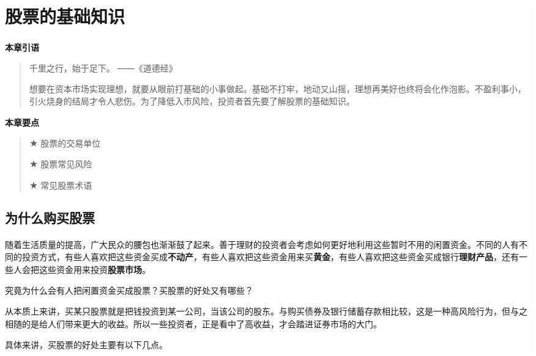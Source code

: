 # 股票的基础知识

**本章引语**

> 千里之行，始于足下。  ——《道德经》
>
> 想要在资本市场实现理想，就要从眼前打基础的小事做起。基础不打牢，地动又山摇，理想再美好也终将会化作泡影。不盈利事小，引火烧身的结局才令人悲伤。为了降低入市风险，投资者首先要了解股票的基础知识。

**本章要点**

> ★ 股票的交易单位
>
> ★ 股票常见风险
>
> ★ 常见股票术语

## 为什么购买股票

随着生活质量的提高，广大民众的腰包也渐渐鼓了起来。善于理财的投资者会考虑如何更好地利用这些暂时不用的闲置资金。不同的人有不同的投资方式，有些人喜欢把这些资金买成**不动产**，有些人喜欢把这些资金用来买**黄金**，有些人喜欢把这些资金买成银行**理财产品**，还有一些人会把这些资金用来投资**股票市场**。

究竟为什么会有人把闲置资金买成股票？买股票的好处又有哪些？

从本质上来讲，买某只股票就是把钱投资到某一公司，当该公司的股东。与购买债券及银行储蓄存款相比较，这是一种高风险行为，但与之相随的是给人们带来更大的收益。所以一些投资者，正是看中了高收益，才会踏进证券市场的大门。

具体来讲，买股票的好处主要有以下几点。
